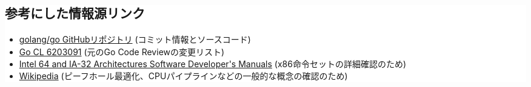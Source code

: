 ## 参考にした情報源リンク

*   [golang/go GitHubリポジトリ](https://github.com/golang/go) (コミット情報とソースコード)
*   [Go CL 6203091](https://golang.org/cl/6203091) (元のGo Code Reviewの変更リスト)
*   [Intel 64 and IA-32 Architectures Software Developer's Manuals](https://www.intel.com/content/www/us/en/developer/articles/technical/intel-sdm.html) (x86命令セットの詳細確認のため)
*   [Wikipedia](https://ja.wikipedia.org/) (ピーフホール最適化、CPUパイプラインなどの一般的な概念の確認のため)
